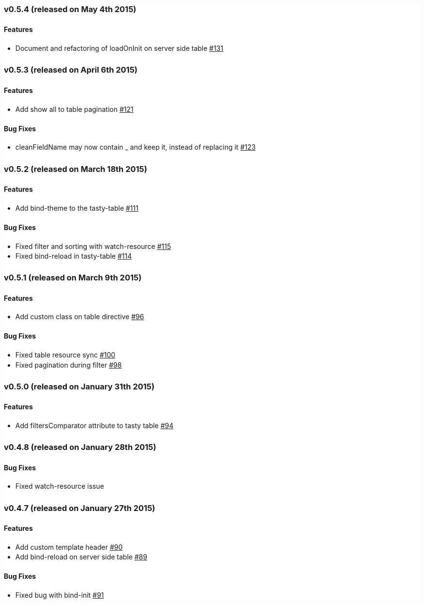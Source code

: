 ### v0.5.4 (released on May 4th 2015)
#### Features
- Document and refactoring of loadOnInit on server side table [#131](https://github.com/Zizzamia/ng-tasty/issues/131)

### v0.5.3 (released on April 6th 2015)
#### Features
- Add show all to table pagination [#121](https://github.com/Zizzamia/ng-tasty/issues/121)

#### Bug Fixes
- cleanFieldName may now contain _ and keep it, instead of replacing it [#123](https://github.com/Zizzamia/ng-tasty/pull/123)

### v0.5.2 (released on March 18th 2015)
#### Features
- Add bind-theme to the tasty-table [#111](https://github.com/Zizzamia/ng-tasty/issues/111)

#### Bug Fixes
- Fixed filter and sorting with watch-resource [#115](https://github.com/Zizzamia/ng-tasty/issues/115)
- Fixed bind-reload in tasty-table [#114](https://github.com/Zizzamia/ng-tasty/issues/114)

### v0.5.1 (released on March 9th 2015)
#### Features
- Add custom class on table directive [#96](https://github.com/Zizzamia/ng-tasty/issues/96)

#### Bug Fixes
- Fixed table resource sync [#100](https://github.com/Zizzamia/ng-tasty/issues/100)
- Fixed pagination during filter [#98](https://github.com/Zizzamia/ng-tasty/issues/98)


### v0.5.0 (released on January 31th 2015)
#### Features
- Add filtersComparator attribute to tasty table [#94](https://github.com/Zizzamia/ng-tasty/issues/94)


### v0.4.8 (released on January 28th 2015)
#### Bug Fixes
- Fixed watch-resource issue 


### v0.4.7 (released on January 27th 2015)
#### Features
- Add custom template header [#90](https://github.com/Zizzamia/ng-tasty/issues/90)
- Add bind-reload on server side table [#89](https://github.com/Zizzamia/ng-tasty/issues/89)

#### Bug Fixes
- Fixed bug with bind-init [#91](https://github.com/Zizzamia/ng-tasty/issues/91)
